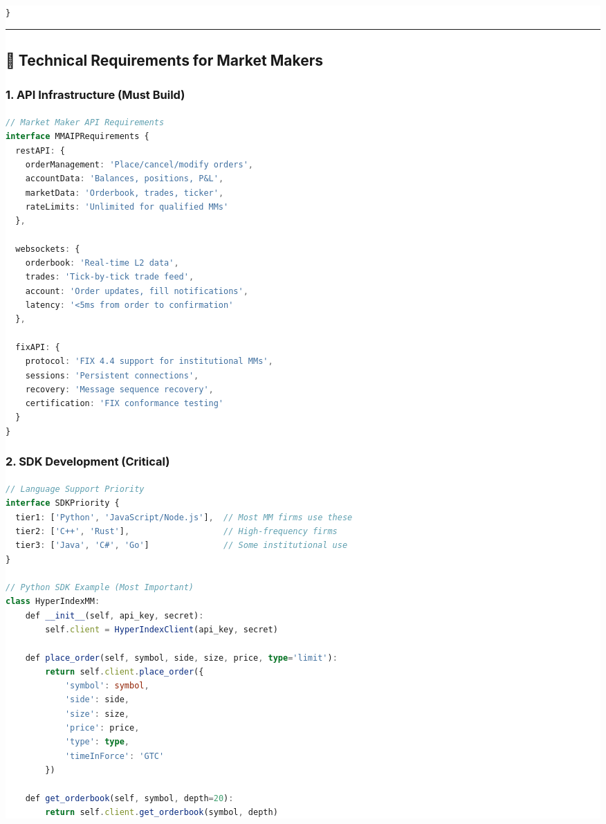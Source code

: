 ```typescript
}
```

---

## 🔧 Technical Requirements for Market Makers

### **1. API Infrastructure** (Must Build)
```typescript
// Market Maker API Requirements
interface MMAIPRequirements {
  restAPI: {
    orderManagement: 'Place/cancel/modify orders',
    accountData: 'Balances, positions, P&L',
    marketData: 'Orderbook, trades, ticker',
    rateLimits: 'Unlimited for qualified MMs'
  },
  
  websockets: {
    orderbook: 'Real-time L2 data',
    trades: 'Tick-by-tick trade feed', 
    account: 'Order updates, fill notifications',
    latency: '<5ms from order to confirmation'
  },
  
  fixAPI: {
    protocol: 'FIX 4.4 support for institutional MMs',
    sessions: 'Persistent connections',
    recovery: 'Message sequence recovery',
    certification: 'FIX conformance testing'
  }
}
```

### **2. SDK Development** (Critical)
```typescript
// Language Support Priority
interface SDKPriority {
  tier1: ['Python', 'JavaScript/Node.js'],  // Most MM firms use these
  tier2: ['C++', 'Rust'],                   // High-frequency firms
  tier3: ['Java', 'C#', 'Go']               // Some institutional use
}

// Python SDK Example (Most Important)
class HyperIndexMM:
    def __init__(self, api_key, secret):
        self.client = HyperIndexClient(api_key, secret)
    
    def place_order(self, symbol, side, size, price, type='limit'):
        return self.client.place_order({
            'symbol': symbol,
            'side': side, 
            'size': size,
            'price': price,
            'type': type,
            'timeInForce': 'GTC'
        })
    
    def get_orderbook(self, symbol, depth=20):
        return self.client.get_orderbook(symbol, depth)
```
